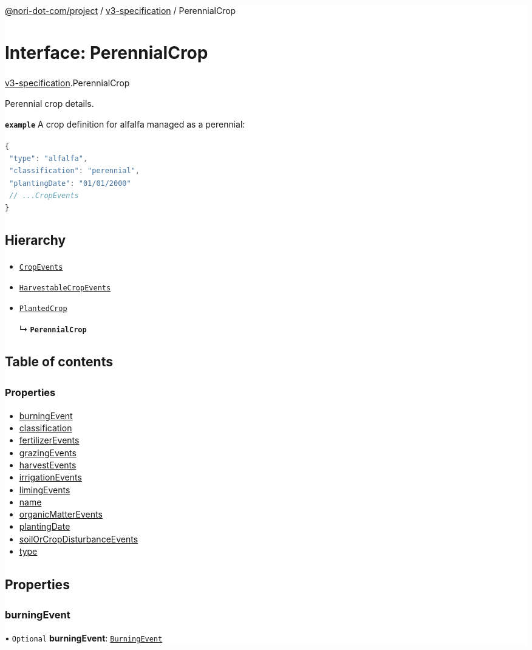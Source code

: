 [@nori-dot-com/project](../README.md) / [v3-specification](../modules/v3_specification.md) / PerennialCrop

# Interface: PerennialCrop

[v3-specification](../modules/v3_specification.md).PerennialCrop

Perennial crop details.

**`example`** A crop definition for alfalfa managed as a perennial:

```js
{
 "type": "alfalfa",
 "classification": "perennial",
 "plantingDate": "01/01/2000"
 // ...CropEvents
}
```

## Hierarchy

- [`CropEvents`](v3_specification.CropEvents.md)

- [`HarvestableCropEvents`](v3_specification.HarvestableCropEvents.md)

- [`PlantedCrop`](v3_specification.PlantedCrop.md)

  ↳ **`PerennialCrop`**

## Table of contents

### Properties

- [burningEvent](v3_specification.PerennialCrop.md#burningevent)
- [classification](v3_specification.PerennialCrop.md#classification)
- [fertilizerEvents](v3_specification.PerennialCrop.md#fertilizerevents)
- [grazingEvents](v3_specification.PerennialCrop.md#grazingevents)
- [harvestEvents](v3_specification.PerennialCrop.md#harvestevents)
- [irrigationEvents](v3_specification.PerennialCrop.md#irrigationevents)
- [limingEvents](v3_specification.PerennialCrop.md#limingevents)
- [name](v3_specification.PerennialCrop.md#name)
- [organicMatterEvents](v3_specification.PerennialCrop.md#organicmatterevents)
- [plantingDate](v3_specification.PerennialCrop.md#plantingdate)
- [soilOrCropDisturbanceEvents](v3_specification.PerennialCrop.md#soilorcropdisturbanceevents)
- [type](v3_specification.PerennialCrop.md#type)

## Properties

### burningEvent

• `Optional` **burningEvent**: [`BurningEvent`](v3_specification.BurningEvent.md)
